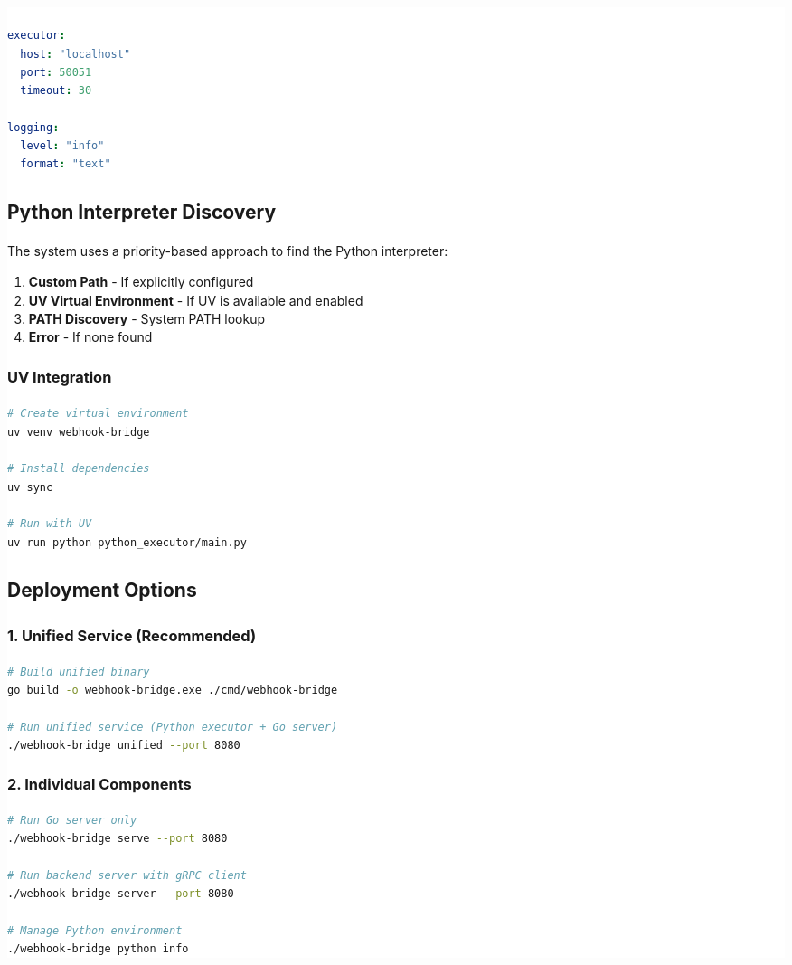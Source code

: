 ```yaml

executor:
  host: "localhost"
  port: 50051
  timeout: 30

logging:
  level: "info"
  format: "text"
```

## Python Interpreter Discovery

The system uses a priority-based approach to find the Python interpreter:

1. **Custom Path** - If explicitly configured
2. **UV Virtual Environment** - If UV is available and enabled
3. **PATH Discovery** - System PATH lookup
4. **Error** - If none found

### UV Integration
```bash
# Create virtual environment
uv venv webhook-bridge

# Install dependencies
uv sync

# Run with UV
uv run python python_executor/main.py
```

## Deployment Options

### 1. Unified Service (Recommended)
```bash
# Build unified binary
go build -o webhook-bridge.exe ./cmd/webhook-bridge

# Run unified service (Python executor + Go server)
./webhook-bridge unified --port 8080
```

### 2. Individual Components
```bash
# Run Go server only
./webhook-bridge serve --port 8080

# Run backend server with gRPC client
./webhook-bridge server --port 8080

# Manage Python environment
./webhook-bridge python info
```
